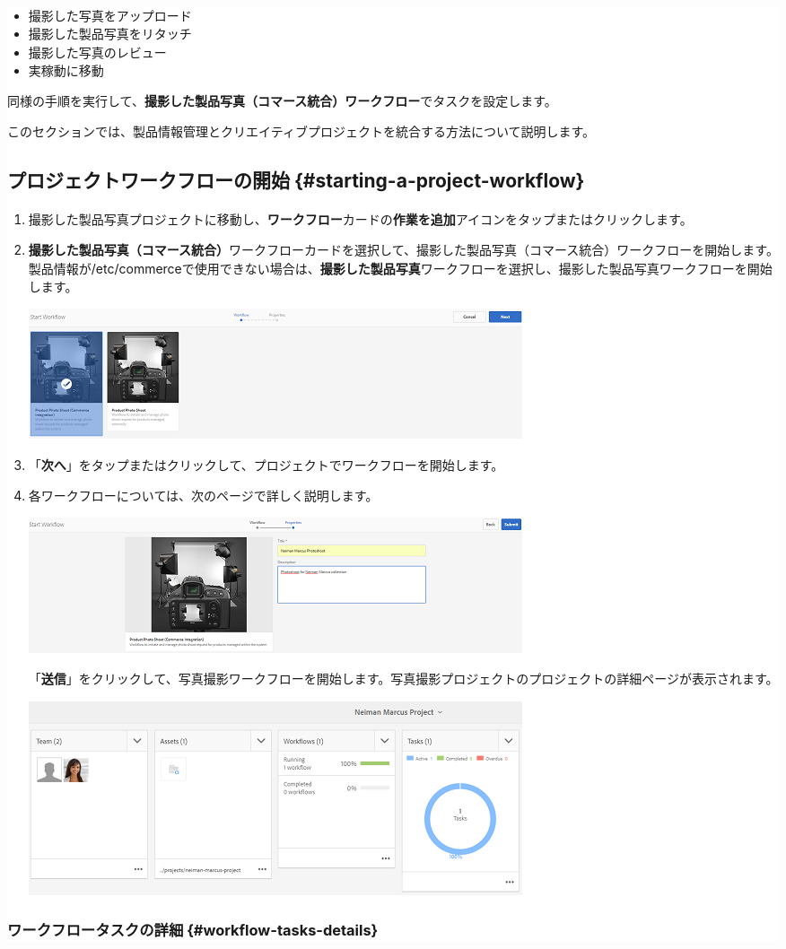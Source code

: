    * 撮影した写真をアップロード
   * 撮影した製品写真をリタッチ
   * 撮影した写真のレビュー
   * 実稼動に移動

   同様の手順を実行して、**撮影した製品写真（コマース統合）ワークフロー**&#x200B;でタスクを設定します。

このセクションでは、製品情報管理とクリエイティブプロジェクトを統合する方法について説明します。

## プロジェクトワークフローの開始  {#starting-a-project-workflow}

1. 撮影した製品写真プロジェクトに移動し、**ワークフロー**&#x200B;カードの&#x200B;**作業を追加**&#x200B;アイコンをタップまたはクリックします。
1. **撮影した製品写真（コマース統合）**&#x200B;ワークフローカードを選択して、撮影した製品写真（コマース統合）ワークフローを開始します。製品情報が/etc/commerceで使用できない場合は、**撮影した製品写真**&#x200B;ワークフローを選択し、撮影した製品写真ワークフローを開始します。

   ![chlimage_1-140](assets/chlimage_1-140.png)

1. 「**次へ**」をタップまたはクリックして、プロジェクトでワークフローを開始します。
1. 各ワークフローについては、次のページで詳しく説明します。

   ![chlimage_1-141](assets/chlimage_1-141.png)

   「**送信**」をクリックして、写真撮影ワークフローを開始します。写真撮影プロジェクトのプロジェクトの詳細ページが表示されます。

   ![chlimage_1-142](assets/chlimage_1-142.png)

### ワークフロータスクの詳細 {#workflow-tasks-details}
